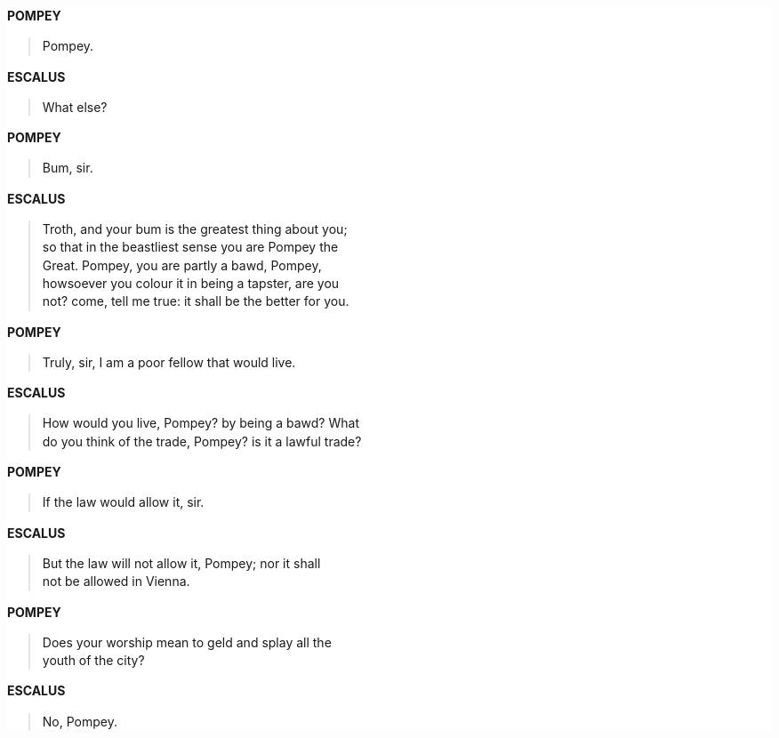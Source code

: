 <A NAME=speech86><b>POMPEY</b></a>
<blockquote>
<A NAME=2.1.203>Pompey.</A><br>
</blockquote>

<A NAME=speech87><b>ESCALUS</b></a>
<blockquote>
<A NAME=2.1.204>What else?</A><br>
</blockquote>

<A NAME=speech88><b>POMPEY</b></a>
<blockquote>
<A NAME=2.1.205>Bum, sir.</A><br>
</blockquote>

<A NAME=speech89><b>ESCALUS</b></a>
<blockquote>
<A NAME=2.1.206>Troth, and your bum is the greatest thing about you;</A><br>
<A NAME=2.1.207>so that in the beastliest sense you are Pompey the</A><br>
<A NAME=2.1.208>Great. Pompey, you are partly a bawd, Pompey,</A><br>
<A NAME=2.1.209>howsoever you colour it in being a tapster, are you</A><br>
<A NAME=2.1.210>not? come, tell me true: it shall be the better for you.</A><br>
</blockquote>

<A NAME=speech90><b>POMPEY</b></a>
<blockquote>
<A NAME=2.1.211>Truly, sir, I am a poor fellow that would live.</A><br>
</blockquote>

<A NAME=speech91><b>ESCALUS</b></a>
<blockquote>
<A NAME=2.1.212>How would you live, Pompey? by being a bawd? What</A><br>
<A NAME=2.1.213>do you think of the trade, Pompey? is it a lawful trade?</A><br>
</blockquote>

<A NAME=speech92><b>POMPEY</b></a>
<blockquote>
<A NAME=2.1.214>If the law would allow it, sir.</A><br>
</blockquote>

<A NAME=speech93><b>ESCALUS</b></a>
<blockquote>
<A NAME=2.1.215>But the law will not allow it, Pompey; nor it shall</A><br>
<A NAME=2.1.216>not be allowed in Vienna.</A><br>
</blockquote>

<A NAME=speech94><b>POMPEY</b></a>
<blockquote>
<A NAME=2.1.217>Does your worship mean to geld and splay all the</A><br>
<A NAME=2.1.218>youth of the city?</A><br>
</blockquote>

<A NAME=speech95><b>ESCALUS</b></a>
<blockquote>
<A NAME=2.1.219>No, Pompey.</A><br>
</blockquote>
